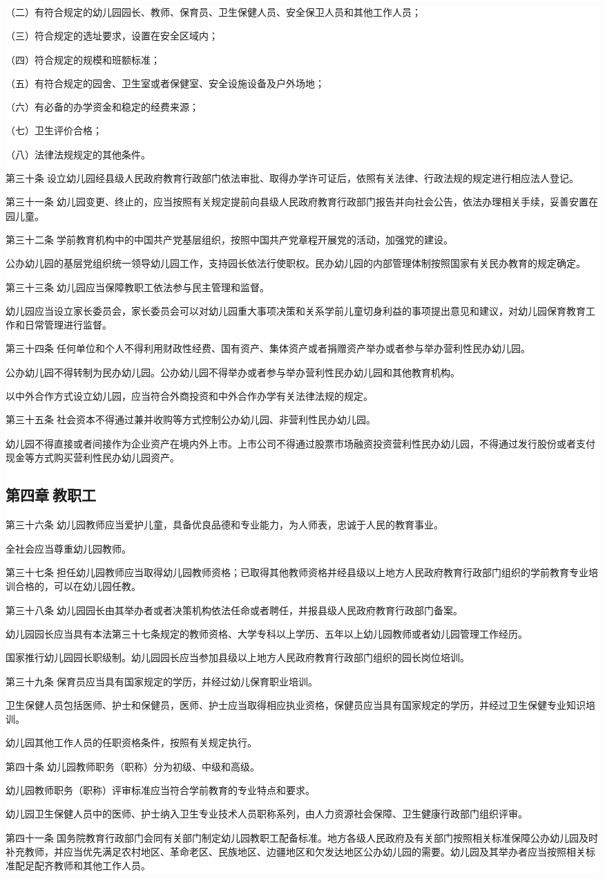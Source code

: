 （二）有符合规定的幼儿园园长、教师、保育员、卫生保健人员、安全保卫人员和其他工作人员；

（三）符合规定的选址要求，设置在安全区域内；

（四）符合规定的规模和班额标准；

（五）有符合规定的园舍、卫生室或者保健室、安全设施设备及户外场地；

（六）有必备的办学资金和稳定的经费来源；

（七）卫生评价合格；

（八）法律法规规定的其他条件。

第三十条 设立幼儿园经县级人民政府教育行政部门依法审批、取得办学许可证后，依照有关法律、行政法规的规定进行相应法人登记。

第三十一条 幼儿园变更、终止的，应当按照有关规定提前向县级人民政府教育行政部门报告并向社会公告，依法办理相关手续，妥善安置在园儿童。

第三十二条 学前教育机构中的中国共产党基层组织，按照中国共产党章程开展党的活动，加强党的建设。

公办幼儿园的基层党组织统一领导幼儿园工作，支持园长依法行使职权。民办幼儿园的内部管理体制按照国家有关民办教育的规定确定。

第三十三条 幼儿园应当保障教职工依法参与民主管理和监督。

幼儿园应当设立家长委员会，家长委员会可以对幼儿园重大事项决策和关系学前儿童切身利益的事项提出意见和建议，对幼儿园保育教育工作和日常管理进行监督。

第三十四条 任何单位和个人不得利用财政性经费、国有资产、集体资产或者捐赠资产举办或者参与举办营利性民办幼儿园。

公办幼儿园不得转制为民办幼儿园。公办幼儿园不得举办或者参与举办营利性民办幼儿园和其他教育机构。

以中外合作方式设立幼儿园，应当符合外商投资和中外合作办学有关法律法规的规定。

第三十五条 社会资本不得通过兼并收购等方式控制公办幼儿园、非营利性民办幼儿园。

幼儿园不得直接或者间接作为企业资产在境内外上市。上市公司不得通过股票市场融资投资营利性民办幼儿园，不得通过发行股份或者支付现金等方式购买营利性民办幼儿园资产。

## 第四章 教职工

第三十六条 幼儿园教师应当爱护儿童，具备优良品德和专业能力，为人师表，忠诚于人民的教育事业。

全社会应当尊重幼儿园教师。

第三十七条 担任幼儿园教师应当取得幼儿园教师资格；已取得其他教师资格并经县级以上地方人民政府教育行政部门组织的学前教育专业培训合格的，可以在幼儿园任教。

第三十八条 幼儿园园长由其举办者或者决策机构依法任命或者聘任，并报县级人民政府教育行政部门备案。

幼儿园园长应当具有本法第三十七条规定的教师资格、大学专科以上学历、五年以上幼儿园教师或者幼儿园管理工作经历。

国家推行幼儿园园长职级制。幼儿园园长应当参加县级以上地方人民政府教育行政部门组织的园长岗位培训。

第三十九条 保育员应当具有国家规定的学历，并经过幼儿保育职业培训。

卫生保健人员包括医师、护士和保健员，医师、护士应当取得相应执业资格，保健员应当具有国家规定的学历，并经过卫生保健专业知识培训。

幼儿园其他工作人员的任职资格条件，按照有关规定执行。

第四十条 幼儿园教师职务（职称）分为初级、中级和高级。

幼儿园教师职务（职称）评审标准应当符合学前教育的专业特点和要求。

幼儿园卫生保健人员中的医师、护士纳入卫生专业技术人员职称系列，由人力资源社会保障、卫生健康行政部门组织评审。

第四十一条 国务院教育行政部门会同有关部门制定幼儿园教职工配备标准。地方各级人民政府及有关部门按照相关标准保障公办幼儿园及时补充教师，并应当优先满足农村地区、革命老区、民族地区、边疆地区和欠发达地区公办幼儿园的需要。幼儿园及其举办者应当按照相关标准配足配齐教师和其他工作人员。
